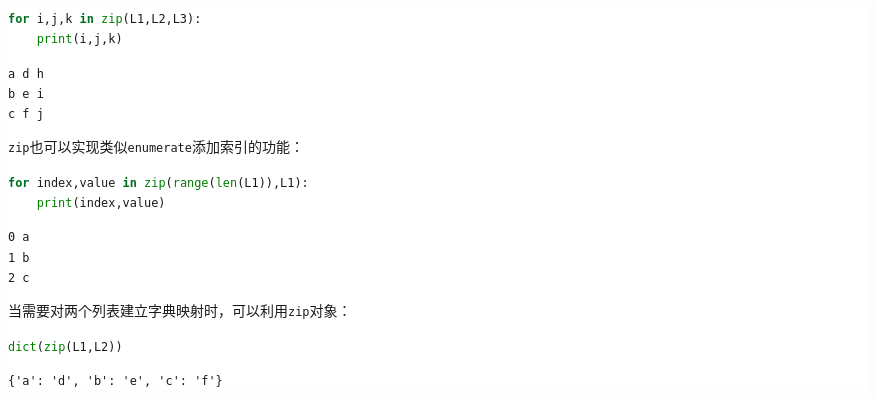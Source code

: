 
```python
for i,j,k in zip(L1,L2,L3):
    print(i,j,k)
```

    a d h
    b e i
    c f j


`zip`也可以实现类似`enumerate`添加索引的功能：


```python
for index,value in zip(range(len(L1)),L1):
    print(index,value)
```

    0 a
    1 b
    2 c


当需要对两个列表建立字典映射时，可以利用`zip`对象：


```python
dict(zip(L1,L2))
```




    {'a': 'd', 'b': 'e', 'c': 'f'}


